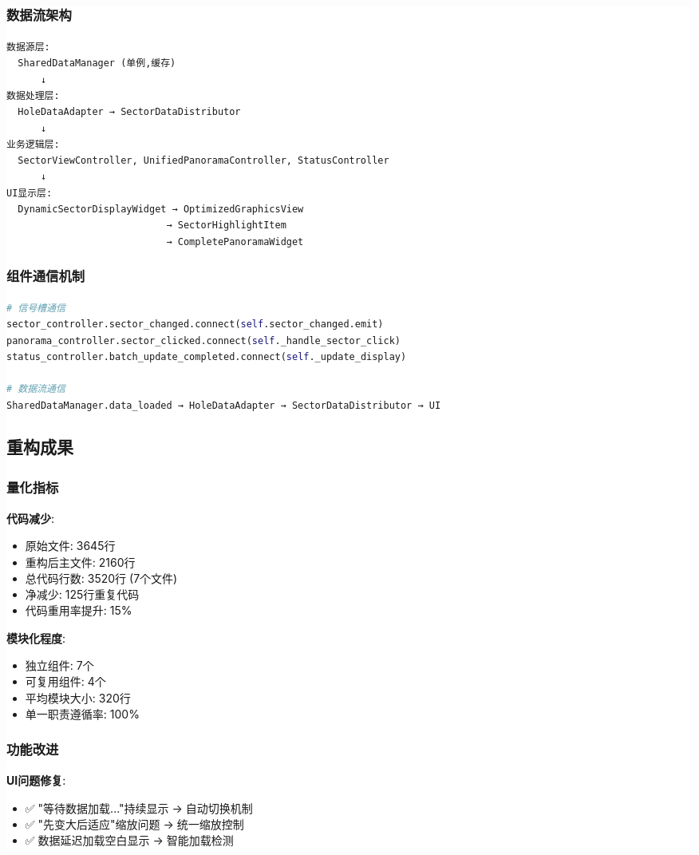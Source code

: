 ### 数据流架构
```
数据源层:
  SharedDataManager (单例,缓存)
      ↓
数据处理层:  
  HoleDataAdapter → SectorDataDistributor
      ↓
业务逻辑层:
  SectorViewController, UnifiedPanoramaController, StatusController
      ↓
UI显示层:
  DynamicSectorDisplayWidget → OptimizedGraphicsView
                            → SectorHighlightItem  
                            → CompletePanoramaWidget
```

### 组件通信机制
```python
# 信号槽通信
sector_controller.sector_changed.connect(self.sector_changed.emit)
panorama_controller.sector_clicked.connect(self._handle_sector_click)
status_controller.batch_update_completed.connect(self._update_display)

# 数据流通信  
SharedDataManager.data_loaded → HoleDataAdapter → SectorDataDistributor → UI
```

## 重构成果

### 量化指标

**代码减少**:
- 原始文件: 3645行
- 重构后主文件: 2160行  
- 总代码行数: 3520行 (7个文件)
- 净减少: 125行重复代码
- 代码重用率提升: 15%

**模块化程度**:
- 独立组件: 7个
- 可复用组件: 4个
- 平均模块大小: 320行
- 单一职责遵循率: 100%

### 功能改进

**UI问题修复**:
- ✅ "等待数据加载..."持续显示 → 自动切换机制
- ✅ "先变大后适应"缩放问题 → 统一缩放控制
- ✅ 数据延迟加载空白显示 → 智能加载检测

